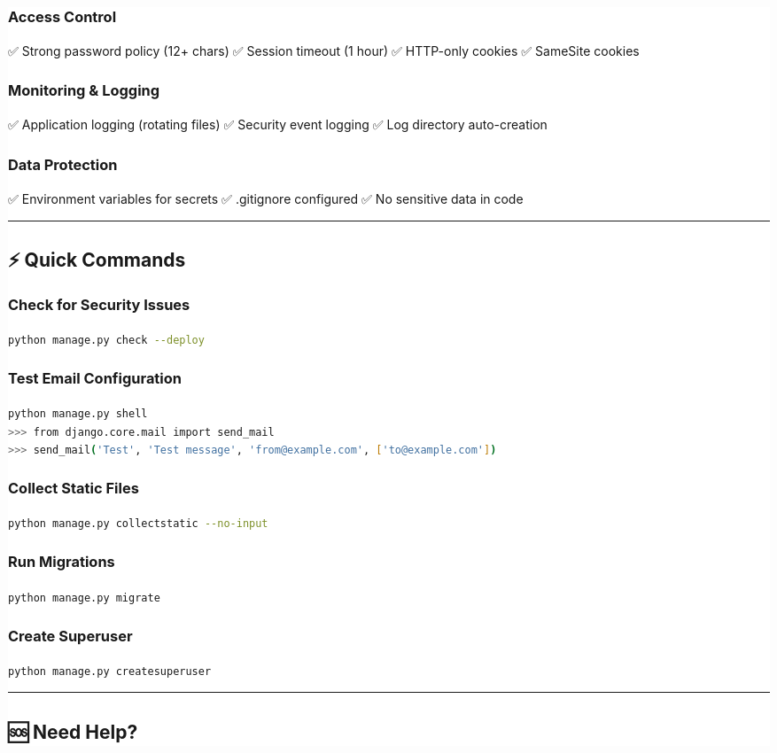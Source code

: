 ### Access Control
✅ Strong password policy (12+ chars)
✅ Session timeout (1 hour)
✅ HTTP-only cookies
✅ SameSite cookies

### Monitoring & Logging
✅ Application logging (rotating files)
✅ Security event logging
✅ Log directory auto-creation

### Data Protection
✅ Environment variables for secrets
✅ .gitignore configured
✅ No sensitive data in code

---

## ⚡ Quick Commands

### Check for Security Issues
```bash
python manage.py check --deploy
```

### Test Email Configuration
```bash
python manage.py shell
>>> from django.core.mail import send_mail
>>> send_mail('Test', 'Test message', 'from@example.com', ['to@example.com'])
```

### Collect Static Files
```bash
python manage.py collectstatic --no-input
```

### Run Migrations
```bash
python manage.py migrate
```

### Create Superuser
```bash
python manage.py createsuperuser
```

---

## 🆘 Need Help?
